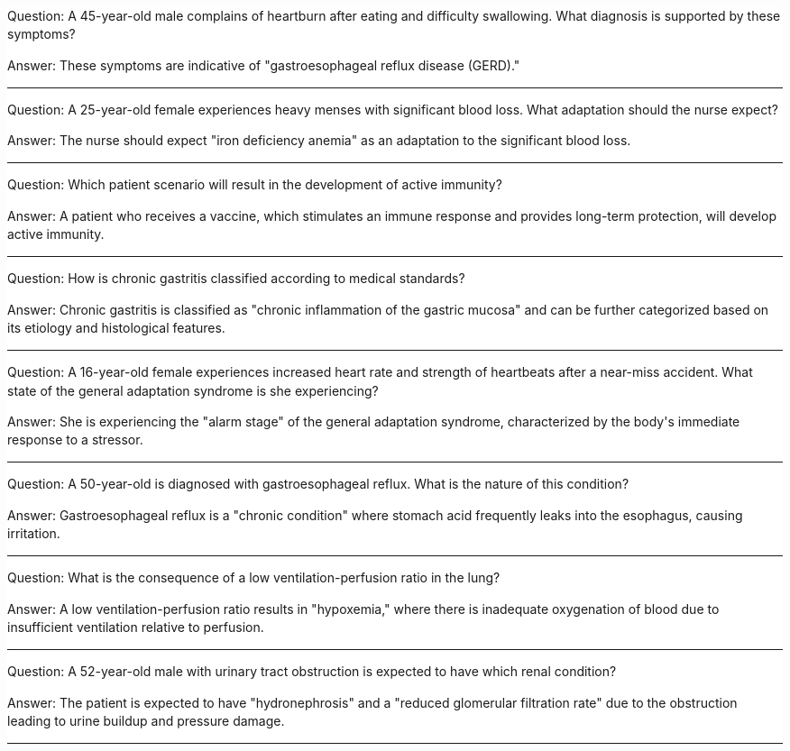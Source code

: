 Question: A 45-year-old male complains of heartburn after eating and difficulty swallowing. What diagnosis is supported by these symptoms?

Answer: These symptoms are indicative of "gastroesophageal reflux disease (GERD)."

***

Question: A 25-year-old female experiences heavy menses with significant blood loss. What adaptation should the nurse expect?

Answer: The nurse should expect "iron deficiency anemia" as an adaptation to the significant blood loss.

***

Question: Which patient scenario will result in the development of active immunity?

Answer: A patient who receives a vaccine, which stimulates an immune response and provides long-term protection, will develop active immunity.

***

Question: How is chronic gastritis classified according to medical standards?

Answer: Chronic gastritis is classified as "chronic inflammation of the gastric mucosa" and can be further categorized based on its etiology and histological features.

***

Question: A 16-year-old female experiences increased heart rate and strength of heartbeats after a near-miss accident. What state of the general adaptation syndrome is she experiencing?

Answer: She is experiencing the "alarm stage" of the general adaptation syndrome, characterized by the body's immediate response to a stressor.

***

Question: A 50-year-old is diagnosed with gastroesophageal reflux. What is the nature of this condition?

Answer: Gastroesophageal reflux is a "chronic condition" where stomach acid frequently leaks into the esophagus, causing irritation.

***

Question: What is the consequence of a low ventilation-perfusion ratio in the lung?

Answer: A low ventilation-perfusion ratio results in "hypoxemia," where there is inadequate oxygenation of blood due to insufficient ventilation relative to perfusion.

***

Question: A 52-year-old male with urinary tract obstruction is expected to have which renal condition?

Answer: The patient is expected to have "hydronephrosis" and a "reduced glomerular filtration rate" due to the obstruction leading to urine buildup and pressure damage.

***

